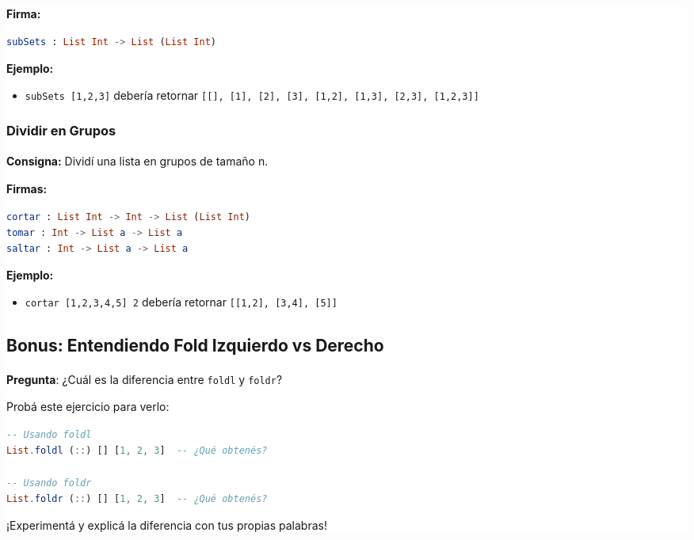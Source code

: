 **Firma:**

```elm
subSets : List Int -> List (List Int)
```

**Ejemplo:**

- `subSets [1,2,3]` debería retornar `[[], [1], [2], [3], [1,2], [1,3], [2,3], [1,2,3]]`

### Dividir en Grupos

**Consigna:** Dividí una lista en grupos de tamaño n.

**Firmas:**

```elm
cortar : List Int -> Int -> List (List Int)
tomar : Int -> List a -> List a
saltar : Int -> List a -> List a
```

**Ejemplo:**

- `cortar [1,2,3,4,5] 2` debería retornar `[[1,2], [3,4], [5]]`

## Bonus: Entendiendo Fold Izquierdo vs Derecho

**Pregunta**: ¿Cuál es la diferencia entre `foldl` y `foldr`?

Probá este ejercicio para verlo:

```elm
-- Usando foldl
List.foldl (::) [] [1, 2, 3]  -- ¿Qué obtenés?

-- Usando foldr
List.foldr (::) [] [1, 2, 3]  -- ¿Qué obtenés?
```

¡Experimentá y explicá la diferencia con tus propias palabras!
